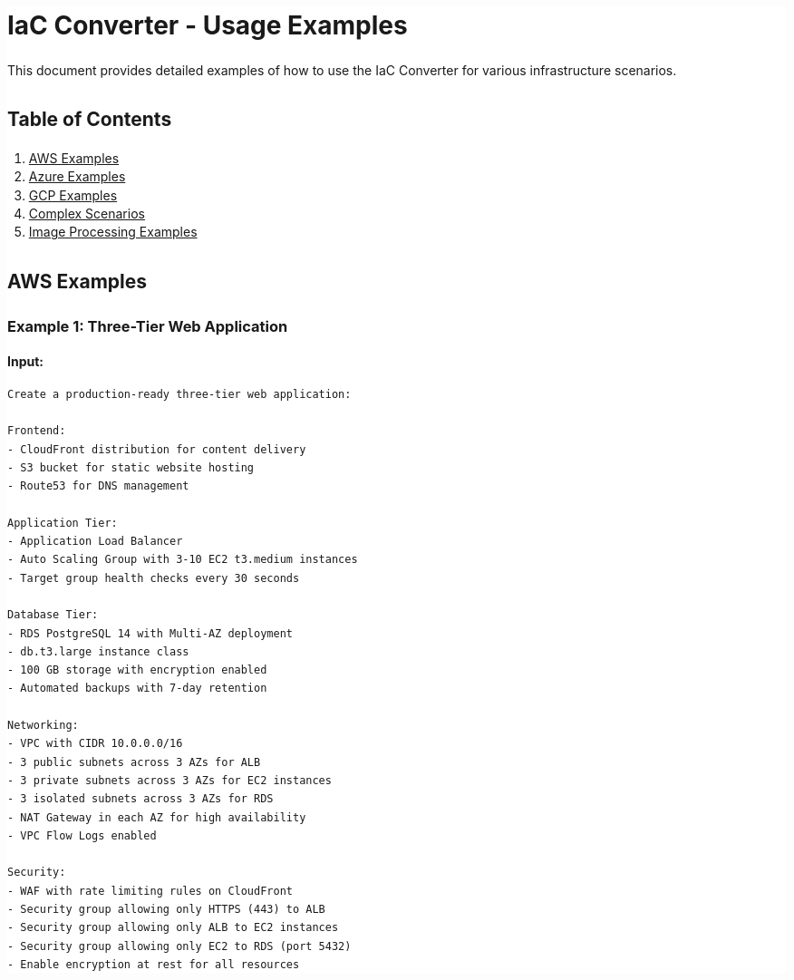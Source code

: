 # IaC Converter - Usage Examples

This document provides detailed examples of how to use the IaC Converter for various infrastructure scenarios.

## Table of Contents

1. [AWS Examples](#aws-examples)
2. [Azure Examples](#azure-examples)
3. [GCP Examples](#gcp-examples)
4. [Complex Scenarios](#complex-scenarios)
5. [Image Processing Examples](#image-processing-examples)

## AWS Examples

### Example 1: Three-Tier Web Application

**Input:**

```
Create a production-ready three-tier web application:

Frontend:
- CloudFront distribution for content delivery
- S3 bucket for static website hosting
- Route53 for DNS management

Application Tier:
- Application Load Balancer
- Auto Scaling Group with 3-10 EC2 t3.medium instances
- Target group health checks every 30 seconds

Database Tier:
- RDS PostgreSQL 14 with Multi-AZ deployment
- db.t3.large instance class
- 100 GB storage with encryption enabled
- Automated backups with 7-day retention

Networking:
- VPC with CIDR 10.0.0.0/16
- 3 public subnets across 3 AZs for ALB
- 3 private subnets across 3 AZs for EC2 instances
- 3 isolated subnets across 3 AZs for RDS
- NAT Gateway in each AZ for high availability
- VPC Flow Logs enabled

Security:
- WAF with rate limiting rules on CloudFront
- Security group allowing only HTTPS (443) to ALB
- Security group allowing only ALB to EC2 instances
- Security group allowing only EC2 to RDS (port 5432)
- Enable encryption at rest for all resources
```
